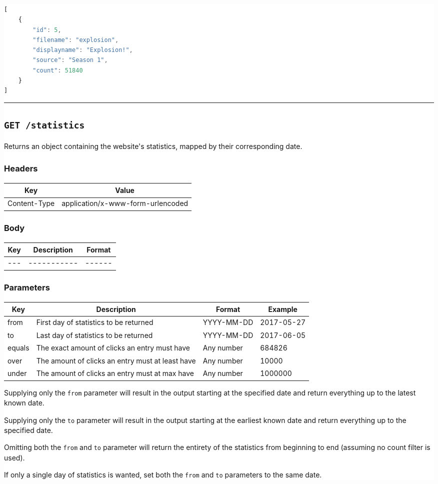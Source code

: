 ```js
[
    {
        "id": 5,
        "filename": "explosion",
        "displayname": "Explosion!",
        "source": "Season 1",
        "count": 51840
    }
]
```

---

## `GET /statistics`

Returns an object containing the website's statistics, mapped by their corresponding date.

### Headers

| Key          | Value                             |
| ------------ | --------------------------------- |
| Content-Type | application/x-www-form-urlencoded |

### Body

| Key | Description | Format |
| --- | ----------- | ------ |
| --- | ----------- | ------ |

### Parameters

| Key    | Description                                      | Format     | Example    |
| ------ | ------------------------------------------------ | ---------- | ---------- |
| from   | First day of statistics to be returned           | YYYY-MM-DD | 2017-05-27 |
| to     | Last day of statistics to be returned            | YYYY-MM-DD | 2017-06-05 |
| equals | The exact amount of clicks an entry must have    | Any number | 684826     |
| over   | The amount of clicks an entry must at least have | Any number | 10000      |
| under  | The amount of clicks an entry must at max have   | Any number | 1000000    |

Supplying only the `from` parameter will result in the output starting at the specified date and return everything up to the latest known date.

Supplying only the `to` parameter will result in the output starting at the earliest known date and return everything up to the specified date.

Omitting both the `from` and `to` parameter will return the entirety of the statistics from beginning to end (assuming no count filter is used).

If only a single day of statistics is wanted, set both the `from` and `to` parameters to the same date.
